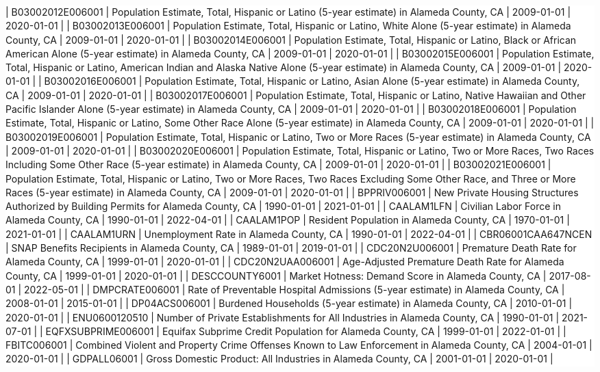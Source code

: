 | B03002012E006001          | Population Estimate, Total, Hispanic or Latino (5-year estimate) in Alameda County, CA                                                                                      | 2009-01-01          | 2020-01-01        |
| B03002013E006001          | Population Estimate, Total, Hispanic or Latino, White Alone (5-year estimate) in Alameda County, CA                                                                         | 2009-01-01          | 2020-01-01        |
| B03002014E006001          | Population Estimate, Total, Hispanic or Latino, Black or African American Alone (5-year estimate) in Alameda County, CA                                                     | 2009-01-01          | 2020-01-01        |
| B03002015E006001          | Population Estimate, Total, Hispanic or Latino, American Indian and Alaska Native Alone (5-year estimate) in Alameda County, CA                                             | 2009-01-01          | 2020-01-01        |
| B03002016E006001          | Population Estimate, Total, Hispanic or Latino, Asian Alone (5-year estimate) in Alameda County, CA                                                                         | 2009-01-01          | 2020-01-01        |
| B03002017E006001          | Population Estimate, Total, Hispanic or Latino, Native Hawaiian and Other Pacific Islander Alone (5-year estimate) in Alameda County, CA                                    | 2009-01-01          | 2020-01-01        |
| B03002018E006001          | Population Estimate, Total, Hispanic or Latino, Some Other Race Alone (5-year estimate) in Alameda County, CA                                                               | 2009-01-01          | 2020-01-01        |
| B03002019E006001          | Population Estimate, Total, Hispanic or Latino, Two or More Races (5-year estimate) in Alameda County, CA                                                                   | 2009-01-01          | 2020-01-01        |
| B03002020E006001          | Population Estimate, Total, Hispanic or Latino, Two or More Races, Two Races Including Some Other Race (5-year estimate) in Alameda County, CA                              | 2009-01-01          | 2020-01-01        |
| B03002021E006001          | Population Estimate, Total, Hispanic or Latino, Two or More Races, Two Races Excluding Some Other Race, and Three or More Races (5-year estimate) in Alameda County, CA     | 2009-01-01          | 2020-01-01        |
| BPPRIV006001              | New Private Housing Structures Authorized by Building Permits for Alameda County, CA                                                                                        | 1990-01-01          | 2021-01-01        |
| CAALAM1LFN                | Civilian Labor Force in Alameda County, CA                                                                                                                                  | 1990-01-01          | 2022-04-01        |
| CAALAM1POP                | Resident Population in Alameda County, CA                                                                                                                                   | 1970-01-01          | 2021-01-01        |
| CAALAM1URN                | Unemployment Rate in Alameda County, CA                                                                                                                                     | 1990-01-01          | 2022-04-01        |
| CBR06001CAA647NCEN        | SNAP Benefits Recipients in Alameda County, CA                                                                                                                              | 1989-01-01          | 2019-01-01        |
| CDC20N2U006001            | Premature Death Rate for Alameda County, CA                                                                                                                                 | 1999-01-01          | 2020-01-01        |
| CDC20N2UAA006001          | Age-Adjusted Premature Death Rate for Alameda County, CA                                                                                                                    | 1999-01-01          | 2020-01-01        |
| DESCCOUNTY6001            | Market Hotness: Demand Score in Alameda County, CA                                                                                                                          | 2017-08-01          | 2022-05-01        |
| DMPCRATE006001            | Rate of Preventable Hospital Admissions (5-year estimate) in Alameda County, CA                                                                                             | 2008-01-01          | 2015-01-01        |
| DP04ACS006001             | Burdened Households (5-year estimate) in Alameda County, CA                                                                                                                 | 2010-01-01          | 2020-01-01        |
| ENU0600120510             | Number of Private Establishments for All Industries in Alameda County, CA                                                                                                   | 1990-01-01          | 2021-07-01        |
| EQFXSUBPRIME006001        | Equifax Subprime Credit Population for Alameda County, CA                                                                                                                   | 1999-01-01          | 2022-01-01        |
| FBITC006001               | Combined Violent and Property Crime Offenses Known to Law Enforcement in Alameda County, CA                                                                                 | 2004-01-01          | 2020-01-01        |
| GDPALL06001               | Gross Domestic Product: All Industries in Alameda County, CA                                                                                                                | 2001-01-01          | 2020-01-01        |